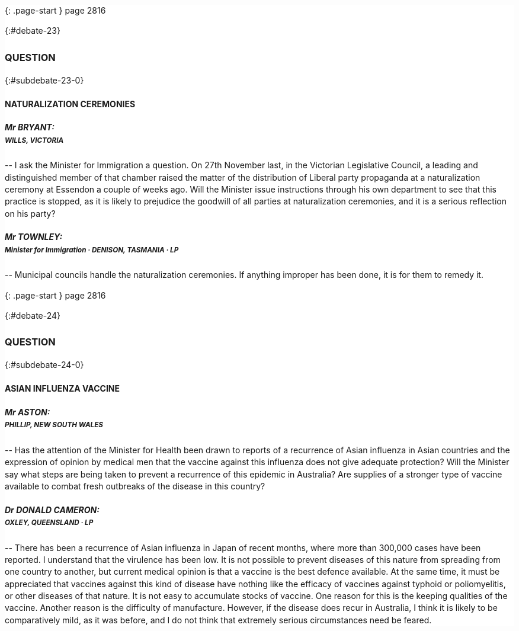{: .page-start }
page 2816

{:#debate-23}
### QUESTION

{:#subdebate-23-0}
#### NATURALIZATION CEREMONIES

##### Mr BRYANT:<br><small class="text-muted">WILLS, VICTORIA</small>

-- I ask the Minister for Immigration a question. On 27th November last, in the Victorian Legislative Council, a leading and distinguished member of that chamber raised the matter of the distribution of Liberal party propaganda at a naturalization ceremony at Essendon a couple of weeks ago. Will the Minister issue instructions through his own department to see that this practice is stopped, as it is likely to prejudice the goodwill of all parties at naturalization ceremonies, and it is a serious reflection on his party? 

##### Mr TOWNLEY:<br><small class="text-muted">Minister for Immigration &middot; DENISON, TASMANIA &middot; LP</small>

-- Municipal councils handle the naturalization ceremonies. If anything improper has been done, it is for them to remedy it. 

{: .page-start }
page 2816

{:#debate-24}
### QUESTION

{:#subdebate-24-0}
#### ASIAN INFLUENZA VACCINE

##### Mr ASTON:<br><small class="text-muted">PHILLIP, NEW SOUTH WALES</small>

--  Has the attention of the Minister for Health been drawn to reports of a recurrence of Asian influenza in Asian countries and the expression of opinion by medical men that the vaccine against this influenza does not give adequate protection? Will the Minister say what steps are being taken to prevent a recurrence of this epidemic in Australia? Are supplies of a stronger type of vaccine available to combat fresh outbreaks of the disease in this country? 

##### Dr DONALD CAMERON:<br><small class="text-muted">OXLEY, QUEENSLAND &middot; LP</small>

-- There has been a recurrence of Asian influenza in Japan of recent months, where more than 300,000 cases have been reported. I understand that the virulence has been low. It is not possible to prevent diseases of this nature from spreading from one country to another, but current medical opinion is that a vaccine is the best defence available. At the same time, it must be appreciated that vaccines against this kind of disease have nothing like the efficacy of vaccines against  typhoid or poliomyelitis, or other diseases of that nature. It is not easy to accumulate stocks of vaccine. One reason for this is the keeping qualities of the vaccine. Another reason is the difficulty of manufacture. However, if the disease does recur in Australia, I think it is likely to be comparatively mild, as it was before, and I do not think that extremely serious circumstances need be feared. 

